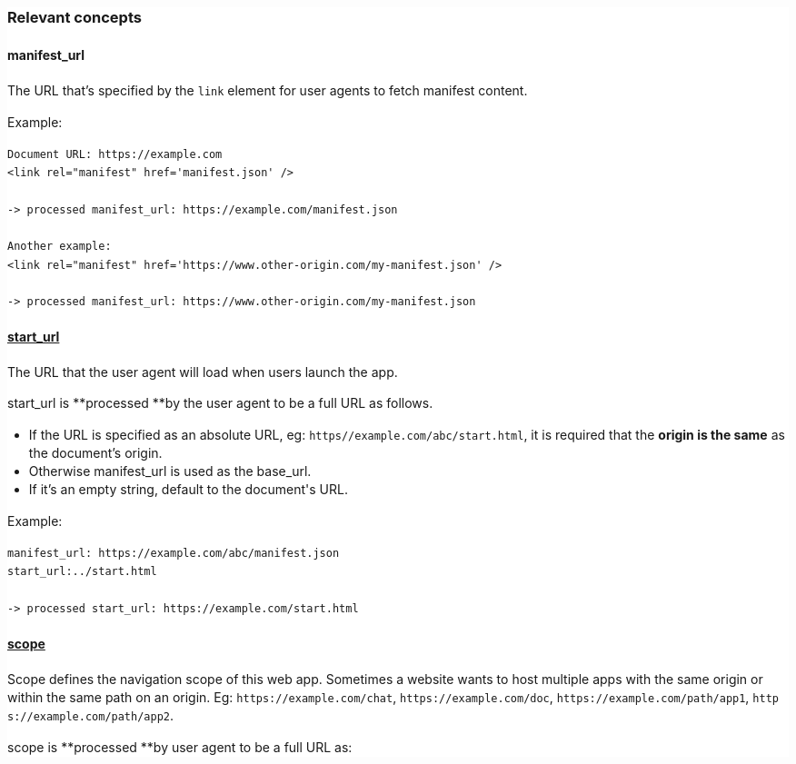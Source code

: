### Relevant concepts


#### manifest_url

The URL that’s specified by the `link` element for user agents to fetch manifest content.

Example:


```
Document URL: https://example.com
<link rel="manifest" href='manifest.json' />

-> processed manifest_url: https://example.com/manifest.json

Another example:
<link rel="manifest" href='https://www.other-origin.com/my-manifest.json' />

-> processed manifest_url: https://www.other-origin.com/my-manifest.json
```



#### [start_url](https://www.w3.org/TR/appmanifest/#start_url-member)

The URL that the user agent will load when users launch the app.

start_url is **processed **by the user agent to be a full URL as follows.



*   If the URL is specified as an absolute URL, eg: `https//example.com/abc/start.html`, it is required that the **origin is the same** as the document’s origin.
*   Otherwise manifest_url is used as the base\_url.
*   If it’s an empty string, default to the document's URL.

Example:


```
manifest_url: https://example.com/abc/manifest.json
start_url:../start.html 

-> processed start_url: https://example.com/start.html
```



#### [scope](https://www.w3.org/TR/appmanifest/#scope-member)

Scope defines the navigation scope of this web app. Sometimes a website wants to host multiple apps with the same origin or within the same path on an origin. Eg: `https://example.com/chat`, `https://example.com/doc`, `https://example.com/path/app1`, `https://example.com/path/app2`.

scope is **processed **by user agent to be a full URL as:


